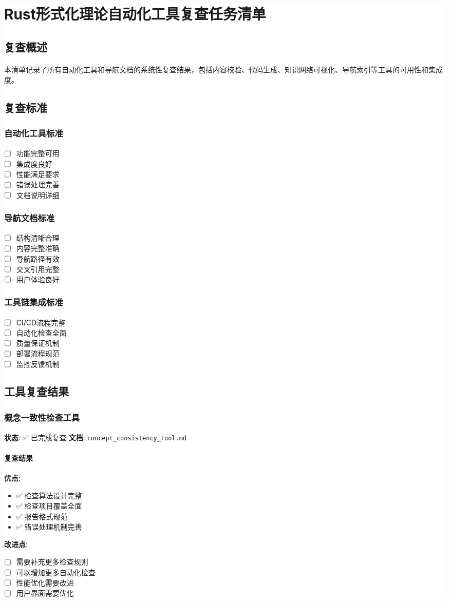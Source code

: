 # Rust形式化理论自动化工具复查任务清单

## 复查概述

本清单记录了所有自动化工具和导航文档的系统性复查结果，包括内容校验、代码生成、知识网络可视化、导航索引等工具的可用性和集成度。

## 复查标准

### 自动化工具标准

- [ ] 功能完整可用
- [ ] 集成度良好
- [ ] 性能满足要求
- [ ] 错误处理完善
- [ ] 文档说明详细

### 导航文档标准

- [ ] 结构清晰合理
- [ ] 内容完整准确
- [ ] 导航路径有效
- [ ] 交叉引用完整
- [ ] 用户体验良好

### 工具链集成标准

- [ ] CI/CD流程完整
- [ ] 自动化检查全面
- [ ] 质量保证机制
- [ ] 部署流程规范
- [ ] 监控反馈机制

## 工具复查结果

### 概念一致性检查工具

**状态**: ✅ 已完成复查
**文档**: `concept_consistency_tool.md`

#### 复查结果

**优点**:

- ✅ 检查算法设计完整
- ✅ 检查项目覆盖全面
- ✅ 报告格式规范
- ✅ 错误处理机制完善

**改进点**:

- [ ] 需要补充更多检查规则
- [ ] 可以增加更多自动化检查
- [ ] 性能优化需要改进
- [ ] 用户界面需要优化
